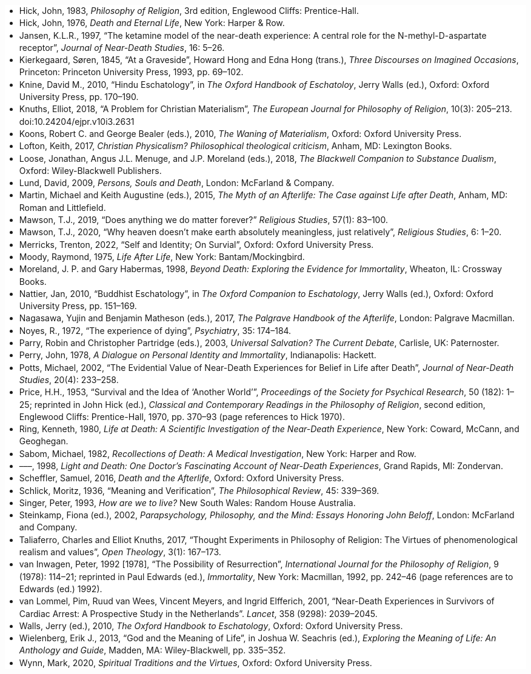 * Hick, John, 1983, *Philosophy of Religion*, 3rd edition, Englewood Cliffs: Prentice-Hall.
* Hick, John, 1976, *Death and Eternal Life*, New York: Harper & Row.
* Jansen, K.L.R., 1997, “The ketamine model of the near-death experience: A central role for the N-methyl-D-aspartate receptor”, *Journal of Near-Death Studies*, 16: 5–26.
* Kierkegaard, Søren, 1845, “At a Graveside”, Howard Hong and Edna Hong (trans.), *Three Discourses on Imagined Occasions*, Princeton: Princeton University Press, 1993, pp. 69–102.
* Knine, David M., 2010, “Hindu Eschatology”, in *The Oxford Handbook of Eschatoloy*, Jerry Walls (ed.), Oxford: Oxford University Press, pp. 170–190.
* Knuths, Elliot, 2018, “A Problem for Christian Materialism”, *The European Journal for Philosophy of Religion*, 10(3): 205–213. doi:10.24204/ejpr.v10i3.2631
* Koons, Robert C. and George Bealer (eds.), 2010, *The Waning of Materialism*, Oxford: Oxford University Press.
* Lofton, Keith, 2017, *Christian Physicalism? Philosophical theological criticism*, Anham, MD: Lexington Books.
* Loose, Jonathan, Angus J.L. Menuge, and J.P. Moreland (eds.), 2018, *The Blackwell Companion to Substance Dualism*, Oxford: Wiley-Blackwell Publishers.
* Lund, David, 2009, *Persons, Souls and Death*, London: McFarland & Company.
* Martin, Michael and Keith Augustine (eds.), 2015, *The Myth of an Afterlife: The Case against Life after Death*, Anham, MD: Roman and Littlefield.
* Mawson, T.J., 2019, “Does anything we do matter forever?” *Religious Studies*, 57(1): 83–100.
* Mawson, T.J., 2020, “Why heaven doesn’t make earth absolutely meaningless, just relatively”, *Religious Studies*, 6: 1–20.
* Merricks, Trenton, 2022, “Self and Identity; On Survial”, Oxford: Oxford University Press.
* Moody, Raymond, 1975, *Life After Life*, New York: Bantam/Mockingbird.
* Moreland, J. P. and Gary Habermas, 1998, *Beyond Death: Exploring the Evidence for Immortality*, Wheaton, IL: Crossway Books.
* Nattier, Jan, 2010, “Buddhist Eschatology”, in *The Oxford Companion to Eschatology*, Jerry Walls (ed.), Oxford: Oxford University Press, pp. 151–169.
* Nagasawa, Yujin and Benjamin Matheson (eds.), 2017, *The Palgrave Handbook of the Afterlife*, London: Palgrave Macmillan.
* Noyes, R., 1972, “The experience of dying”, *Psychiatry*, 35: 174–184.
* Parry, Robin and Christopher Partridge (eds.), 2003, *Universal Salvation? The Current Debate*, Carlisle, UK: Paternoster.
* Perry, John, 1978, *A Dialogue on Personal Identity and Immortality*, Indianapolis: Hackett.
* Potts, Michael, 2002, “The Evidential Value of Near-Death Experiences for Belief in Life after Death”, *Journal of Near-Death Studies*, 20(4): 233–258.
* Price, H.H., 1953, “Survival and the Idea of ‘Another World’”, *Proceedings of the Society for Psychical Research*, 50 (182): 1–25; reprinted in John Hick (ed.), *Classical and Contemporary Readings in the Philosophy of Religion*, second edition, Englewood Cliffs: Prentice-Hall, 1970, pp. 370–93 (page references to Hick 1970).
* Ring, Kenneth, 1980, *Life at Death: A Scientific Investigation of the Near-Death Experience*, New York: Coward, McCann, and Geoghegan.
* Sabom, Michael, 1982, *Recollections of Death: A Medical Investigation*, New York: Harper and Row.
* –––, 1998, *Light and Death: One Doctor’s Fascinating Account of Near-Death Experiences*, Grand Rapids, MI: Zondervan.
* Scheffler, Samuel, 2016, *Death and the Afterlife*, Oxford: Oxford University Press.
* Schlick, Moritz, 1936, “Meaning and Verification”, *The Philosophical Review*, 45: 339–369.
* Singer, Peter, 1993, *How are we to live?* New South Wales: Random House Australia.
* Steinkamp, Fiona (ed.), 2002, *Parapsychology, Philosophy, and the Mind: Essays Honoring John Beloff*, London: McFarland and Company.
* Taliaferro, Charles and Elliot Knuths, 2017, “Thought Experiments in Philosophy of Religion: The Virtues of phenomenological realism and values”, *Open Theology*, 3(1): 167–173.
* van Inwagen, Peter, 1992 \[1978], “The Possibility of Resurrection”, *International Journal for the Philosophy of Religion*, 9 (1978): 114–21; reprinted in Paul Edwards (ed.), *Immortality*, New York: Macmillan, 1992, pp. 242–46 (page references are to Edwards (ed.) 1992).
* van Lommel, Pim, Ruud van Wees, Vincent Meyers, and Ingrid Elfferich, 2001, “Near-Death Experiences in Survivors of Cardiac Arrest: A Prospective Study in the Netherlands”. *Lancet*, 358 (9298): 2039–2045.
* Walls, Jerry (ed.), 2010, *The Oxford Handbook to Eschatology*, Oxford: Oxford University Press.
* Wielenberg, Erik J., 2013, “God and the Meaning of Life”, in Joshua W. Seachris (ed.), *Exploring the Meaning of Life: An Anthology and Guide*, Madden, MA: Wiley-Blackwell, pp. 335–352.
* Wynn, Mark, 2020, *Spiritual Traditions and the Virtues*, Oxford: Oxford University Press.